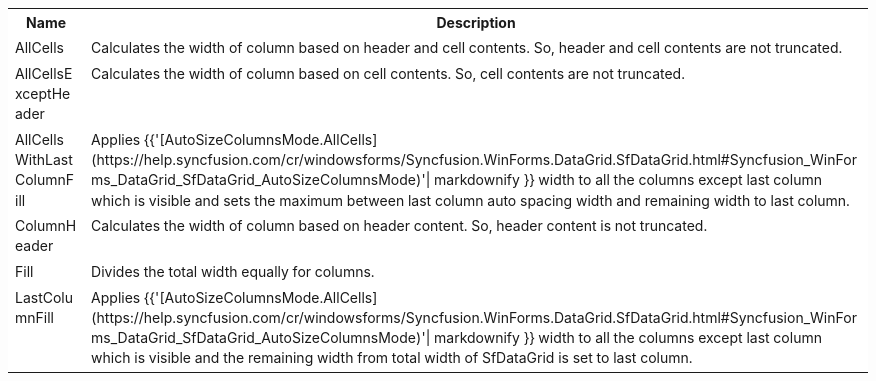 <table>
<tr>
<th>
Name
</th>
<th>
Description
</th>
</tr>
<tr>
<td>
AllCells
</td>
<td>
Calculates the width of column based on header and cell contents. So, header and cell contents are not truncated.
</td>
</tr>
<tr>
<td>
AllCellsExceptHeader
</td>
<td>
Calculates the width of column based on cell contents. So, cell contents are not truncated.
</td>
</tr>
<tr>
<td>
AllCellsWithLastColumnFill
</td>
<td>
Applies {{'[AutoSizeColumnsMode.AllCells](https://help.syncfusion.com/cr/windowsforms/Syncfusion.WinForms.DataGrid.SfDataGrid.html#Syncfusion_WinForms_DataGrid_SfDataGrid_AutoSizeColumnsMode)'| markdownify }} width to all the columns except last column which is visible and sets the maximum between last column auto spacing width and remaining width to last column.
</td>
</tr>
<tr>
<td>
ColumnHeader
</td>
<td>
Calculates the width of column based on header content. So, header content is not truncated.
</td>
</tr>
<tr>
<td>
Fill
</td>
<td>
Divides the total width equally for columns.
</td>
</tr>
<tr>
<td>
LastColumnFill
</td>
<td>
Applies {{'[AutoSizeColumnsMode.AllCells](https://help.syncfusion.com/cr/windowsforms/Syncfusion.WinForms.DataGrid.SfDataGrid.html#Syncfusion_WinForms_DataGrid_SfDataGrid_AutoSizeColumnsMode)'| markdownify }} width to all the columns except last column which is visible and the remaining width from total width of SfDataGrid is set to last column.
</td>
</tr>